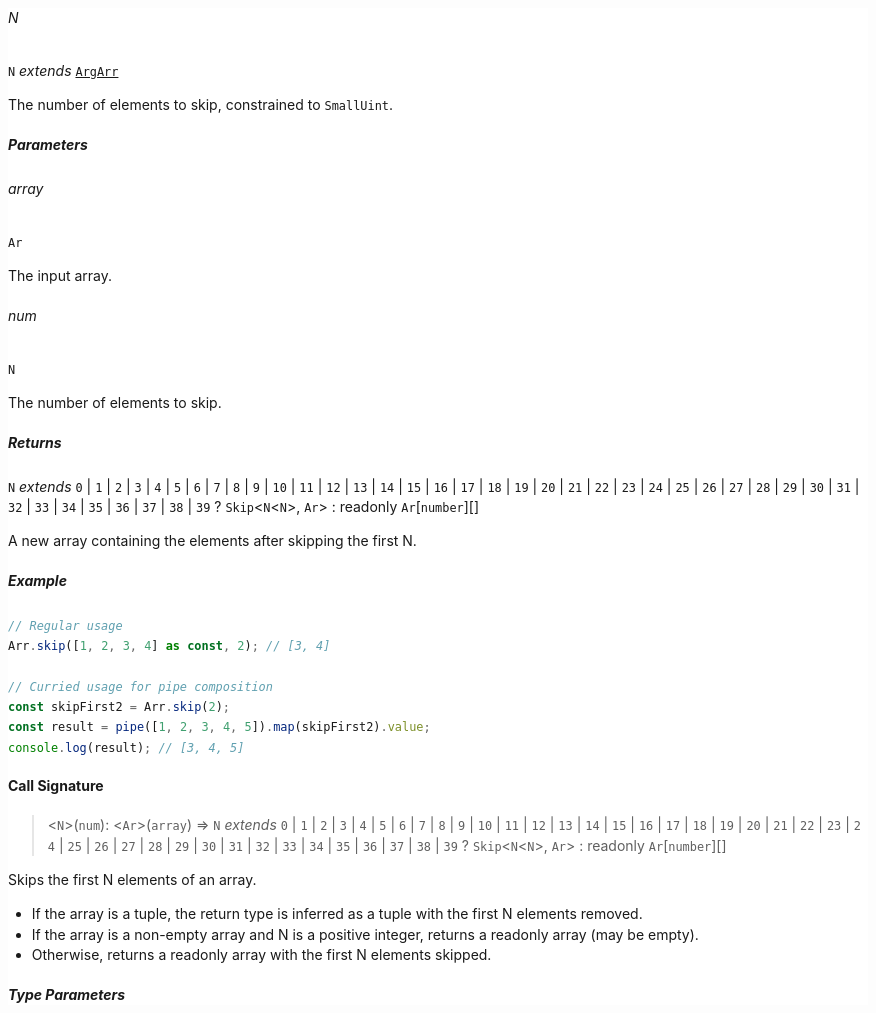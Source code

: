 ###### N

`N` _extends_ [`ArgArr`](../../../globals/namespaces/SizeType.md#argarr)

The number of elements to skip, constrained to `SmallUint`.

##### Parameters

###### array

`Ar`

The input array.

###### num

`N`

The number of elements to skip.

##### Returns

`N` _extends_ `0` \| `1` \| `2` \| `3` \| `4` \| `5` \| `6` \| `7` \| `8` \| `9` \| `10` \| `11` \| `12` \| `13` \| `14` \| `15` \| `16` \| `17` \| `18` \| `19` \| `20` \| `21` \| `22` \| `23` \| `24` \| `25` \| `26` \| `27` \| `28` \| `29` \| `30` \| `31` \| `32` \| `33` \| `34` \| `35` \| `36` \| `37` \| `38` \| `39` ? `Skip`\<`N`\<`N`\>, `Ar`\> : readonly `Ar`\[`number`\][]

A new array containing the elements after skipping the first N.

##### Example

```ts
// Regular usage
Arr.skip([1, 2, 3, 4] as const, 2); // [3, 4]

// Curried usage for pipe composition
const skipFirst2 = Arr.skip(2);
const result = pipe([1, 2, 3, 4, 5]).map(skipFirst2).value;
console.log(result); // [3, 4, 5]
```

#### Call Signature

> \<`N`\>(`num`): \<`Ar`\>(`array`) => `N` _extends_ `0` \| `1` \| `2` \| `3` \| `4` \| `5` \| `6` \| `7` \| `8` \| `9` \| `10` \| `11` \| `12` \| `13` \| `14` \| `15` \| `16` \| `17` \| `18` \| `19` \| `20` \| `21` \| `22` \| `23` \| `24` \| `25` \| `26` \| `27` \| `28` \| `29` \| `30` \| `31` \| `32` \| `33` \| `34` \| `35` \| `36` \| `37` \| `38` \| `39` ? `Skip`\<`N`\<`N`\>, `Ar`\> : readonly `Ar`\[`number`\][]

Skips the first N elements of an array.

- If the array is a tuple, the return type is inferred as a tuple with the first N elements removed.
- If the array is a non-empty array and N is a positive integer, returns a readonly array (may be empty).
- Otherwise, returns a readonly array with the first N elements skipped.

##### Type Parameters
